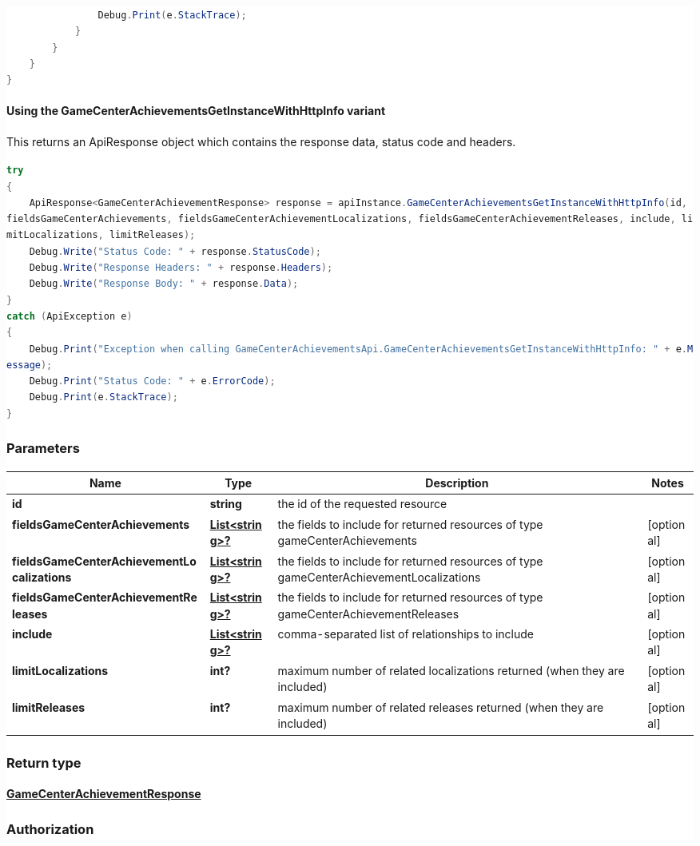```csharp
                Debug.Print(e.StackTrace);
            }
        }
    }
}
```

#### Using the GameCenterAchievementsGetInstanceWithHttpInfo variant
This returns an ApiResponse object which contains the response data, status code and headers.

```csharp
try
{
    ApiResponse<GameCenterAchievementResponse> response = apiInstance.GameCenterAchievementsGetInstanceWithHttpInfo(id, fieldsGameCenterAchievements, fieldsGameCenterAchievementLocalizations, fieldsGameCenterAchievementReleases, include, limitLocalizations, limitReleases);
    Debug.Write("Status Code: " + response.StatusCode);
    Debug.Write("Response Headers: " + response.Headers);
    Debug.Write("Response Body: " + response.Data);
}
catch (ApiException e)
{
    Debug.Print("Exception when calling GameCenterAchievementsApi.GameCenterAchievementsGetInstanceWithHttpInfo: " + e.Message);
    Debug.Print("Status Code: " + e.ErrorCode);
    Debug.Print(e.StackTrace);
}
```

### Parameters

| Name | Type | Description | Notes |
|------|------|-------------|-------|
| **id** | **string** | the id of the requested resource |  |
| **fieldsGameCenterAchievements** | [**List&lt;string&gt;?**](string.md) | the fields to include for returned resources of type gameCenterAchievements | [optional]  |
| **fieldsGameCenterAchievementLocalizations** | [**List&lt;string&gt;?**](string.md) | the fields to include for returned resources of type gameCenterAchievementLocalizations | [optional]  |
| **fieldsGameCenterAchievementReleases** | [**List&lt;string&gt;?**](string.md) | the fields to include for returned resources of type gameCenterAchievementReleases | [optional]  |
| **include** | [**List&lt;string&gt;?**](string.md) | comma-separated list of relationships to include | [optional]  |
| **limitLocalizations** | **int?** | maximum number of related localizations returned (when they are included) | [optional]  |
| **limitReleases** | **int?** | maximum number of related releases returned (when they are included) | [optional]  |

### Return type

[**GameCenterAchievementResponse**](GameCenterAchievementResponse.md)

### Authorization
